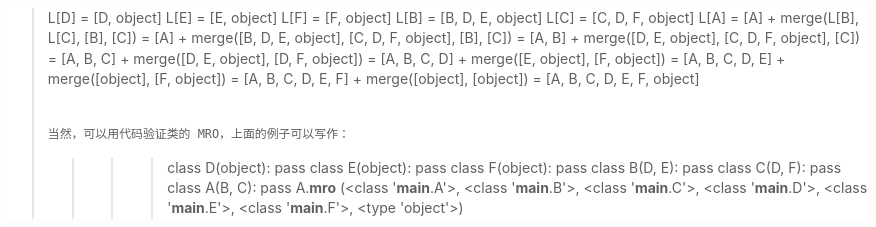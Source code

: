 > L[D] = [D, object]
> L[E] = [E, object]
> L[F] = [F, object]
> L[B] = [B, D, E, object]
> L[C] = [C, D, F, object]
> L[A] = [A] + merge(L[B], L[C], [B], [C])
>      = [A] + merge([B, D, E, object], [C, D, F, object], [B], [C])
>      = [A, B] + merge([D, E, object], [C, D, F, object], [C])
>      = [A, B, C] + merge([D, E, object], [D, F, object])
>      = [A, B, C, D] + merge([E, object], [F, object])
>      = [A, B, C, D, E] + merge([object], [F, object])
>      = [A, B, C, D, E, F] + merge([object], [object])
>      = [A, B, C, D, E, F, object]
>
> ```
>
> 当然，可以用代码验证类的 MRO，上面的例子可以写作：
>
> ```
> >>> class D(object): pass
> >>> class E(object): pass
> >>> class F(object): pass
> >>> class B(D, E): pass
> >>> class C(D, F): pass
> >>> class A(B, C): pass
> >>> A.__mro__
> (<class '__main__.A'>, <class '__main__.B'>, <class '__main__.C'>, <class '__main__.D'>, <class '__main__.E'>, <class '__main__.F'>, <type 'object'>)
>
> ```